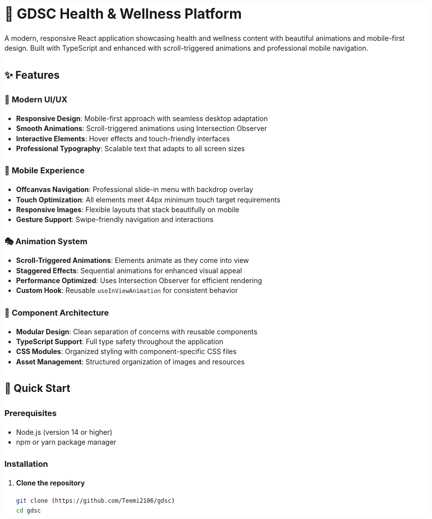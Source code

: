 # 🌿 GDSC Health & Wellness Platform

A modern, responsive React application showcasing health and wellness content with beautiful animations and mobile-first design. Built with TypeScript and enhanced with scroll-triggered animations and professional mobile navigation.

## ✨ Features

### 🎨 **Modern UI/UX**

- **Responsive Design**: Mobile-first approach with seamless desktop adaptation
- **Smooth Animations**: Scroll-triggered animations using Intersection Observer
- **Interactive Elements**: Hover effects and touch-friendly interfaces
- **Professional Typography**: Scalable text that adapts to all screen sizes

### 📱 **Mobile Experience**

- **Offcanvas Navigation**: Professional slide-in menu with backdrop overlay
- **Touch Optimization**: All elements meet 44px minimum touch target requirements
- **Responsive Images**: Flexible layouts that stack beautifully on mobile
- **Gesture Support**: Swipe-friendly navigation and interactions

### 🎭 **Animation System**

- **Scroll-Triggered Animations**: Elements animate as they come into view
- **Staggered Effects**: Sequential animations for enhanced visual appeal
- **Performance Optimized**: Uses Intersection Observer for efficient rendering
- **Custom Hook**: Reusable `useInViewAnimation` for consistent behavior

### 🧩 **Component Architecture**

- **Modular Design**: Clean separation of concerns with reusable components
- **TypeScript Support**: Full type safety throughout the application
- **CSS Modules**: Organized styling with component-specific CSS files
- **Asset Management**: Structured organization of images and resources

## 🚀 Quick Start

### Prerequisites

- Node.js (version 14 or higher)
- npm or yarn package manager

### Installation

1. **Clone the repository**

   ```bash
   git clone (https://github.com/Teemi2106/gdsc)
   cd gdsc
   ```
